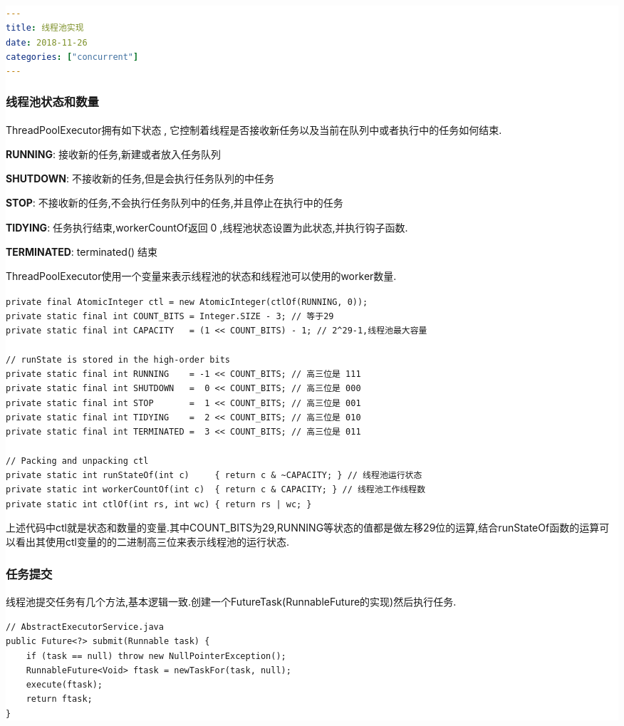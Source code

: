 ```yaml
---
title: 线程池实现
date: 2018-11-26
categories: ["concurrent"]
---
```


### 线程池状态和数量

ThreadPoolExecutor拥有如下状态 , 它控制着线程是否接收新任务以及当前在队列中或者执行中的任务如何结束.

**RUNNING**:  接收新的任务,新建或者放入任务队列

**SHUTDOWN**: 不接收新的任务,但是会执行任务队列的中任务

**STOP**:     不接收新的任务,不会执行任务队列中的任务,并且停止在执行中的任务

**TIDYING**:  任务执行结束,workerCountOf返回 0 ,线程池状态设置为此状态,并执行钩子函数.

**TERMINATED**: terminated() 结束



ThreadPoolExecutor使用一个变量来表示线程池的状态和线程池可以使用的worker数量.

```
private final AtomicInteger ctl = new AtomicInteger(ctlOf(RUNNING, 0));
private static final int COUNT_BITS = Integer.SIZE - 3;	// 等于29 
private static final int CAPACITY   = (1 << COUNT_BITS) - 1; // 2^29-1,线程池最大容量

// runState is stored in the high-order bits
private static final int RUNNING    = -1 << COUNT_BITS; // 高三位是 111
private static final int SHUTDOWN   =  0 << COUNT_BITS; // 高三位是 000
private static final int STOP       =  1 << COUNT_BITS; // 高三位是 001
private static final int TIDYING    =  2 << COUNT_BITS; // 高三位是 010
private static final int TERMINATED =  3 << COUNT_BITS; // 高三位是 011

// Packing and unpacking ctl
private static int runStateOf(int c)     { return c & ~CAPACITY; } // 线程池运行状态
private static int workerCountOf(int c)  { return c & CAPACITY; } // 线程池工作线程数
private static int ctlOf(int rs, int wc) { return rs | wc; } 
```

上述代码中ctl就是状态和数量的变量.其中COUNT_BITS为29,RUNNING等状态的值都是做左移29位的运算,结合runStateOf函数的运算可以看出其使用ctl变量的的二进制高三位来表示线程池的运行状态.

### 任务提交

线程池提交任务有几个方法,基本逻辑一致.创建一个FutureTask(RunnableFuture的实现)然后执行任务.

```
// AbstractExecutorService.java
public Future<?> submit(Runnable task) {
	if (task == null) throw new NullPointerException();
	RunnableFuture<Void> ftask = newTaskFor(task, null);
	execute(ftask);
	return ftask;
}
```
